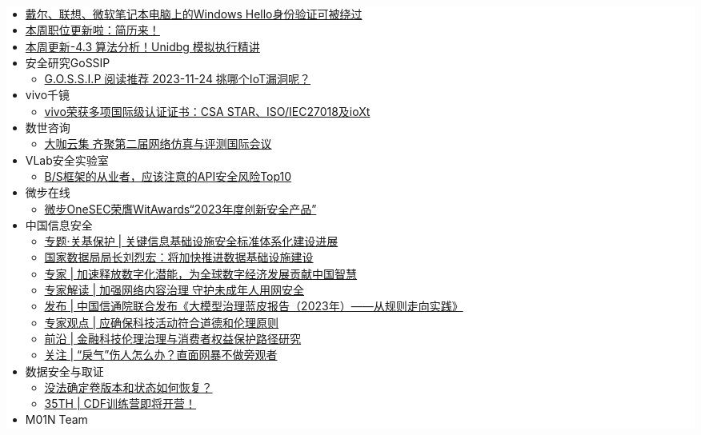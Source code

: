   - [戴尔、联想、微软笔记本电脑上的Windows Hello身份验证可被绕过](https://mp.weixin.qq.com/s?__biz=MjM5NTc2MDYxMw==&mid=2458529420&idx=3&sn=184473b510cd08b5a9c306ae280ef1aa&chksm=b18d1e0686fa97106e8c1449c3a3f14ebcca0b04eca0779c4179c24347661cd1746212ba258e&scene=58&subscene=0#rd)
  - [本周职位更新啦：简历来！](https://mp.weixin.qq.com/s?__biz=MjM5NTc2MDYxMw==&mid=2458529420&idx=4&sn=2388f664059f7b1676c3ec5a3edbf830&chksm=b18d1e0686fa971027e1b490023d8508ae86783c2fff93ce24861cd24008b6ed89a385476d57&scene=58&subscene=0#rd)
  - [本周更新-4.3 算法分析！Unidbg 模拟执行精讲](https://mp.weixin.qq.com/s?__biz=MjM5NTc2MDYxMw==&mid=2458529420&idx=5&sn=5973c81c65373bc1f5834a1035c6722c&chksm=b18d1e0686fa9710e9419e470d9e29d66e613ac5fd0fb7fdbe5f41fd953ea22343458b51b51a&scene=58&subscene=0#rd)
- 安全研究GoSSIP
  - [G.O.S.S.I.P 阅读推荐 2023-11-24 挑哪个IoT漏洞呢？](https://mp.weixin.qq.com/s?__biz=Mzg5ODUxMzg0Ng==&mid=2247496765&idx=1&sn=100666169fe6bc4403e941f224e58c18&chksm=c063dae4f71453f279f6675b38981eaa770cbc1dcf9fb78a4f262a115d3277fc2de91ae4120f&scene=58&subscene=0#rd)
- vivo千镜
  - [vivo荣获多项国际级认证证书：CSA STAR、ISO/IEC27018及ioXt](https://mp.weixin.qq.com/s?__biz=MzI0Njg4NzE3MQ==&mid=2247491378&idx=1&sn=7c256e50b026d0ad538b195ea7e8ad86&chksm=e9b9395edeceb048e595d5514771283aa68b3e7b6f0780316b85df2e171f754019806462dac2&scene=58&subscene=0#rd)
- 数世咨询
  - [大咖云集 齐聚第二届网络仿真与评测国际会议](https://mp.weixin.qq.com/s?__biz=MzkxNzA3MTgyNg==&mid=2247505211&idx=1&sn=aded0d86a6ebb9127efd13810b78fc0d&chksm=c144a786f6332e90a6e9ca8dcf39764e01ea786c37423ef6bc85de171e8994248b0974563750&scene=58&subscene=0#rd)
- VLab安全实验室
  - [B/S框架的从业者，应该注意的API安全风险Top10](https://mp.weixin.qq.com/s?__biz=MzkwNzIxMDUyNg==&mid=2247485256&idx=1&sn=181122826090e48bee1d4181de6643a4&chksm=c0ddfd39f7aa742f68b8d79f9ca16daf1eace921ce1e41aa15e77092eaaf871dabbf2cd0163e&scene=58&subscene=0#rd)
- 微步在线
  - [微步OneSEC荣膺WitAwards“2023年度创新安全产品”](https://mp.weixin.qq.com/s?__biz=MzI5NjA0NjI5MQ==&mid=2650179477&idx=1&sn=4313eb02bdb8c653b94ac0e89528abd5&chksm=f4487c29c33ff53f0b0596ad116cf457f107b722ac434e6f8f0cf0b6439be2a1c519a6f60056&scene=58&subscene=0#rd)
- 中国信息安全
  - [专题·关基保护 | 关键信息基础设施安全标准体系化建设进展](https://mp.weixin.qq.com/s?__biz=MzA5MzE5MDAzOA==&mid=2664198188&idx=1&sn=e8c4e53121c2a68a549887d9e6504240&chksm=8b5972d5bc2efbc311c5bfcdf62fbe5dd8c8967119c85c03ab228f67fb162e64ed121d4c812d&scene=58&subscene=0#rd)
  - [国家数据局局长刘烈宏：将加快推进数据基础设施建设](https://mp.weixin.qq.com/s?__biz=MzA5MzE5MDAzOA==&mid=2664198188&idx=2&sn=14df4712002ae65810cefa652a826b53&chksm=8b5972d5bc2efbc3c7c0d8cce931a91ab13d50a4f3b1e4c67340081221a0b472307b839425c0&scene=58&subscene=0#rd)
  - [专家 | 加速释放数字化潜能，为全球数字经济发展贡献中国智慧](https://mp.weixin.qq.com/s?__biz=MzA5MzE5MDAzOA==&mid=2664198188&idx=3&sn=716e5466591ffdc167439427dda4feae&chksm=8b5972d5bc2efbc3c137049f42281d6a7455c9effbced2046d45762757549332cecaef80e393&scene=58&subscene=0#rd)
  - [专家解读 | 加强网络内容治理 守护未成年人用网安全](https://mp.weixin.qq.com/s?__biz=MzA5MzE5MDAzOA==&mid=2664198188&idx=4&sn=ad9e17dc6063899e556f7fc99bf531bc&chksm=8b5972d5bc2efbc3a4c8c605acf02ab8657c9fce529119bcd22533697ca29494e3f56376b43b&scene=58&subscene=0#rd)
  - [发布 | 中国信通院联合发布《大模型治理蓝皮报告（2023年）——从规则走向实践》](https://mp.weixin.qq.com/s?__biz=MzA5MzE5MDAzOA==&mid=2664198188&idx=5&sn=a6e76a20109111b10fb701928aadbb11&chksm=8b5972d5bc2efbc3dce451fb6e72d1228fd0fd113e5a765dcac88553595d79fd03c68feb5950&scene=58&subscene=0#rd)
  - [专家观点 | 应确保科技活动符合道德和伦理原则](https://mp.weixin.qq.com/s?__biz=MzA5MzE5MDAzOA==&mid=2664198188&idx=6&sn=f4fe241ecc4596f267c83cfcad3eb40b&chksm=8b5972d5bc2efbc34661621969b1f9bde4770a872c55e2f6edad635d8a695ce3b328052d490e&scene=58&subscene=0#rd)
  - [前沿 | 金融科技伦理治理与消费者权益保护路径研究](https://mp.weixin.qq.com/s?__biz=MzA5MzE5MDAzOA==&mid=2664198188&idx=7&sn=63f77ed1be45c7fe1c874dea0538569f&chksm=8b5972d5bc2efbc3fc49e4ab9dc99a04f714ca6472acf3d73e0aa332d1f91da3e1bfcdad7e5b&scene=58&subscene=0#rd)
  - [关注 | “戾气”伤人怎么办？直面网暴不做旁观者](https://mp.weixin.qq.com/s?__biz=MzA5MzE5MDAzOA==&mid=2664198188&idx=8&sn=7282e0ce168f796eb8b91b7abff578d0&chksm=8b5972d5bc2efbc357eb0c0e93a5de77d1ce9aaa89e1f52641baa7ef706cd41405d27d9d62b2&scene=58&subscene=0#rd)
- 数据安全与取证
  - [没法确定卷版本和状态如何恢复？](https://mp.weixin.qq.com/s?__biz=MzIyNzU0NjIyMg==&mid=2247488073&idx=1&sn=389c3d3d171d41a9cb814eb082d4cdb7&chksm=e85ed748df295e5e938c8f641b5070868dff7034b1a80458fbf87fa45812626f77c5b3a61fea&scene=58&subscene=0#rd)
  - [35TH | CDF训练营即将开营！](https://mp.weixin.qq.com/s?__biz=MzIyNzU0NjIyMg==&mid=2247488073&idx=2&sn=7a86c6f724f28ee56d5e5b0488be3680&chksm=e85ed748df295e5e6d7f917d4800a61103fd376e343cbd08732fdc9876d642c5cda3128863e4&scene=58&subscene=0#rd)
- M01N Team